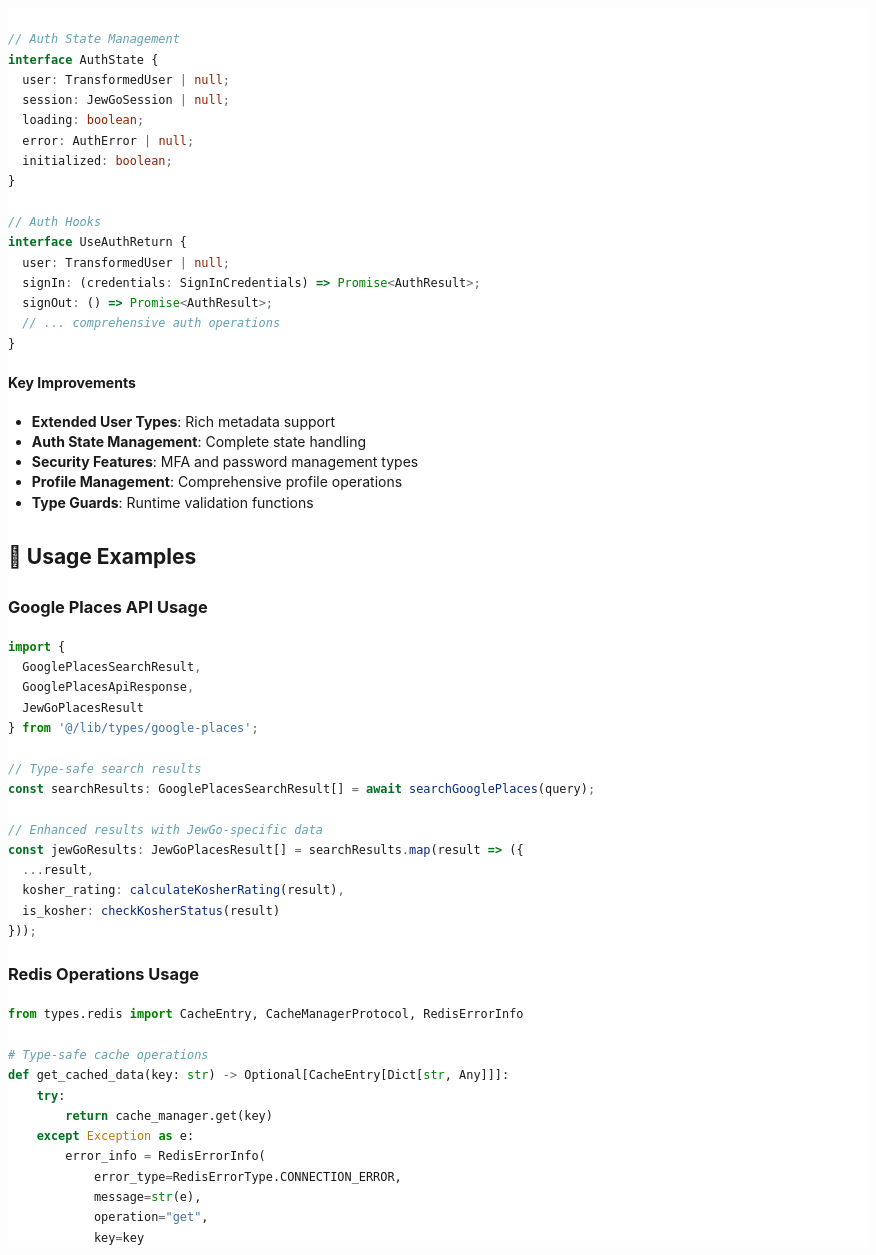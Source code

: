```typescript

// Auth State Management
interface AuthState {
  user: TransformedUser | null;
  session: JewGoSession | null;
  loading: boolean;
  error: AuthError | null;
  initialized: boolean;
}

// Auth Hooks
interface UseAuthReturn {
  user: TransformedUser | null;
  signIn: (credentials: SignInCredentials) => Promise<AuthResult>;
  signOut: () => Promise<AuthResult>;
  // ... comprehensive auth operations
}
```

#### Key Improvements
- **Extended User Types**: Rich metadata support
- **Auth State Management**: Complete state handling
- **Security Features**: MFA and password management types
- **Profile Management**: Comprehensive profile operations
- **Type Guards**: Runtime validation functions

## 🚀 Usage Examples

### Google Places API Usage

```typescript
import { 
  GooglePlacesSearchResult, 
  GooglePlacesApiResponse,
  JewGoPlacesResult 
} from '@/lib/types/google-places';

// Type-safe search results
const searchResults: GooglePlacesSearchResult[] = await searchGooglePlaces(query);

// Enhanced results with JewGo-specific data
const jewGoResults: JewGoPlacesResult[] = searchResults.map(result => ({
  ...result,
  kosher_rating: calculateKosherRating(result),
  is_kosher: checkKosherStatus(result)
}));
```

### Redis Operations Usage

```python
from types.redis import CacheEntry, CacheManagerProtocol, RedisErrorInfo

# Type-safe cache operations
def get_cached_data(key: str) -> Optional[CacheEntry[Dict[str, Any]]]:
    try:
        return cache_manager.get(key)
    except Exception as e:
        error_info = RedisErrorInfo(
            error_type=RedisErrorType.CONNECTION_ERROR,
            message=str(e),
            operation="get",
            key=key
```
